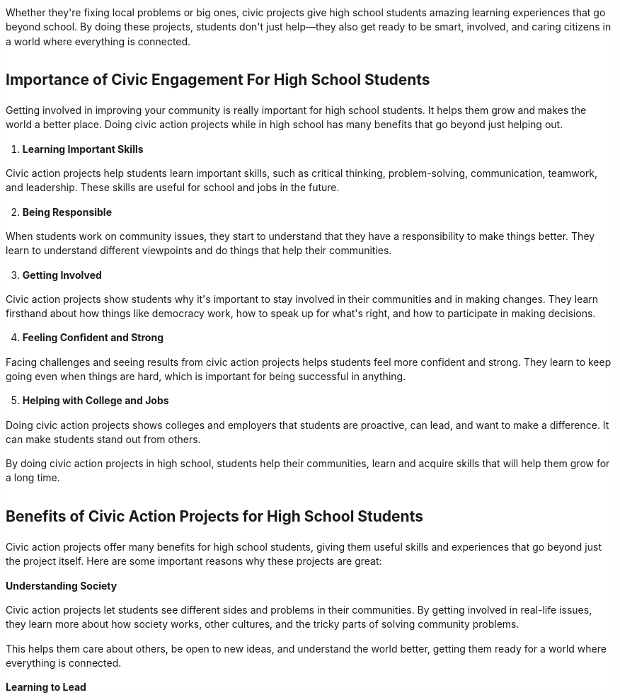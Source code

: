 Whether they're fixing local problems or big ones, civic projects give high school students amazing learning experiences that go beyond school. By doing these projects, students don't just help—they also get ready to be smart, involved, and caring citizens in a world where everything is connected.

## Importance of Civic Engagement For High School Students
Getting involved in improving your community is really important for high school students. It helps them grow and makes the world a better place. Doing civic action projects while in high school has many benefits that go beyond just helping out.

1. **Learning Important Skills**

Civic action projects help students learn important skills, such as critical thinking, problem-solving, communication, teamwork, and leadership. These skills are useful for school and jobs in the future.

2. **Being Responsible**

When students work on community issues, they start to understand that they have a responsibility to make things better. They learn to understand different viewpoints and do things that help their communities.

3. **Getting Involved**

Civic action projects show students why it's important to stay involved in their communities and in making changes. They learn firsthand about how things like democracy work, how to speak up for what's right, and how to participate in making decisions.

4. **Feeling Confident and Strong**

Facing challenges and seeing results from civic action projects helps students feel more confident and strong. They learn to keep going even when things are hard, which is important for being successful in anything.

5. **Helping with College and Jobs**

Doing civic action projects shows colleges and employers that students are proactive, can lead, and want to make a difference. It can make students stand out from others.

By doing civic action projects in high school, students help their communities, learn and acquire skills that will help them grow for a long time.

## Benefits of Civic Action Projects for High School Students
Civic action projects offer many benefits for high school students, giving them useful skills and experiences that go beyond just the project itself. Here are some important reasons why these projects are great:

**Understanding Society**

Civic action projects let students see different sides and problems in their communities. By getting involved in real-life issues, they learn more about how society works, other cultures, and the tricky parts of solving community problems. 

This helps them care about others, be open to new ideas, and understand the world better, getting them ready for a world where everything is connected.

**Learning to Lead**
